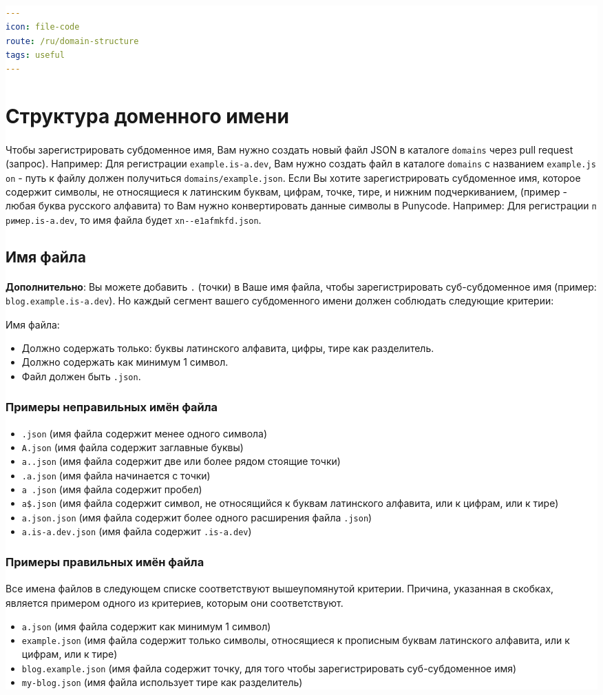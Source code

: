 ```yaml
---
icon: file-code
route: /ru/domain-structure
tags: useful
---
```

# Структура доменного имени
Чтобы зарегистрировать субдоменное имя, Вам нужно создать новый файл JSON в каталоге `domains` через pull request (запрос). Например: Для регистрации `example.is-a.dev`, Вам нужно создать файл в каталоге `domains` с названием `example.json` - путь к файлу должен получиться `domains/example.json`.
Если Вы хотите зарегистрировать субдоменное имя, которое содержит символы, не относящиеся к латинским буквам, цифрам, точке, тире, и нижним подчеркиванием, (пример - любая буква русского алфавита) то Вам нужно конвертировать данные символы в Punycode. Например: Для регистрации `пример.is-a.dev`, то имя файла будет `xn--e1afmkfd.json`.

## Имя файла

**Дополнительно**: Вы можете добавить `.` (точки) в Ваше имя файла, чтобы зарегистрировать суб-субдоменное имя (пример: `blog.example.is-a.dev`). Но каждый сегмент вашего субдоменного имени должен соблюдать следующие критерии:

Имя файла:

- Должно содержать только: буквы латинского алфавита, цифры, тире как разделитель.
- Должно содержать как минимум 1 символ.
- Файл должен быть `.json`.

### Примеры неправильных имён файла
- `.json` (имя файла содержит менее одного символа)
- `A.json` (имя файла содержит заглавные буквы)
- `a..json` (имя файла содержит две или более рядом стоящие точки)
- `.a.json` (имя файла начинается с точки)
- `a .json` (имя файла содержит пробел)
- `a$.json` (имя файла содержит символ, не относящийся к буквам латинского алфавита, или к цифрам, или к тире)
- `a.json.json` (имя файла содержит более одного расширения файла `.json`)
- `a.is-a.dev.json` (имя файла содержит `.is-a.dev`)

### Примеры правильных имён файла
Все имена файлов в следующем списке соответствуют вышеупомянутой критерии. Причина, указанная в скобках, является примером одного из критериев, которым они соответствуют.

- `a.json` (имя файла содержит как минимум 1 символ)
- `example.json` (имя файла содержит только символы, относящиеся к прописным буквам латинского алфавита, или к цифрам, или к тире)
- `blog.example.json` (имя файла содержит точку, для того чтобы зарегистрировать суб-субдоменное имя)
- `my-blog.json` (имя файла использует тире как разделитель)
